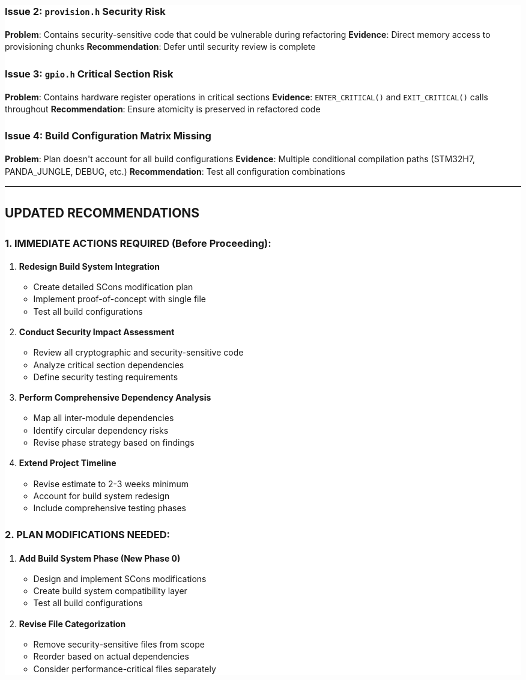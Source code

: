 ### Issue 2: `provision.h` Security Risk  
**Problem**: Contains security-sensitive code that could be vulnerable during refactoring
**Evidence**: Direct memory access to provisioning chunks
**Recommendation**: Defer until security review is complete

### Issue 3: `gpio.h` Critical Section Risk
**Problem**: Contains hardware register operations in critical sections
**Evidence**: `ENTER_CRITICAL()` and `EXIT_CRITICAL()` calls throughout
**Recommendation**: Ensure atomicity is preserved in refactored code

### Issue 4: Build Configuration Matrix Missing
**Problem**: Plan doesn't account for all build configurations
**Evidence**: Multiple conditional compilation paths (STM32H7, PANDA_JUNGLE, DEBUG, etc.)
**Recommendation**: Test all configuration combinations

---

## UPDATED RECOMMENDATIONS

### 1. IMMEDIATE ACTIONS REQUIRED (Before Proceeding):

1. **Redesign Build System Integration**
   - Create detailed SCons modification plan
   - Implement proof-of-concept with single file
   - Test all build configurations

2. **Conduct Security Impact Assessment**
   - Review all cryptographic and security-sensitive code
   - Analyze critical section dependencies
   - Define security testing requirements

3. **Perform Comprehensive Dependency Analysis**
   - Map all inter-module dependencies
   - Identify circular dependency risks
   - Revise phase strategy based on findings

4. **Extend Project Timeline**
   - Revise estimate to 2-3 weeks minimum
   - Account for build system redesign
   - Include comprehensive testing phases

### 2. PLAN MODIFICATIONS NEEDED:

1. **Add Build System Phase (New Phase 0)**
   - Design and implement SCons modifications
   - Create build system compatibility layer
   - Test all build configurations

2. **Revise File Categorization**
   - Remove security-sensitive files from scope
   - Reorder based on actual dependencies
   - Consider performance-critical files separately
